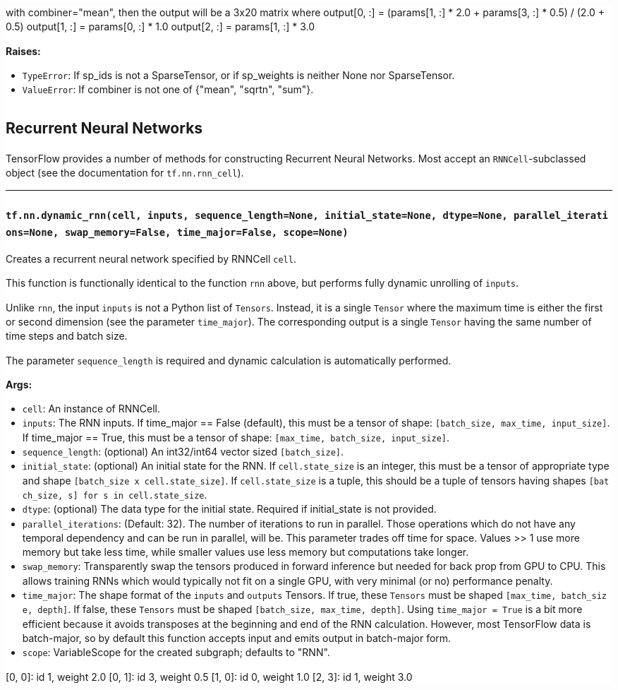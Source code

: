 with combiner="mean", then the output will be a 3x20 matrix where output\[0, :] = (params\[1, :] \* 2.0 + params\[3, :] \* 0.5) / (2.0 + 0.5) output\[1, :] = params\[0, :] \* 1.0 output\[2, :] = params\[1, :] \* 3.0

**Raises:**

* `TypeError`: If sp\_ids is not a SparseTensor, or if sp\_weights is neither None nor SparseTensor.
* `ValueError`: If combiner is not one of {"mean", "sqrtn", "sum"}.

## Recurrent Neural Networks

TensorFlow provides a number of methods for constructing Recurrent Neural Networks. Most accept an `RNNCell`-subclassed object (see the documentation for `tf.nn.rnn_cell`).

***

### `tf.nn.dynamic_rnn(cell, inputs, sequence_length=None, initial_state=None, dtype=None, parallel_iterations=None, swap_memory=False, time_major=False, scope=None)` <a href="#dynamic_rnn" id="dynamic_rnn"></a>

Creates a recurrent neural network specified by RNNCell `cell`.

This function is functionally identical to the function `rnn` above, but performs fully dynamic unrolling of `inputs`.

Unlike `rnn`, the input `inputs` is not a Python list of `Tensors`. Instead, it is a single `Tensor` where the maximum time is either the first or second dimension (see the parameter `time_major`). The corresponding output is a single `Tensor` having the same number of time steps and batch size.

The parameter `sequence_length` is required and dynamic calculation is automatically performed.

**Args:**

* `cell`: An instance of RNNCell.
* `inputs`: The RNN inputs. If time\_major == False (default), this must be a tensor of shape: `[batch_size, max_time, input_size]`. If time\_major == True, this must be a tensor of shape: `[max_time, batch_size, input_size]`.
* `sequence_length`: (optional) An int32/int64 vector sized `[batch_size]`.
* `initial_state`: (optional) An initial state for the RNN. If `cell.state_size` is an integer, this must be a tensor of appropriate type and shape `[batch_size x cell.state_size]`. If `cell.state_size` is a tuple, this should be a tuple of tensors having shapes `[batch_size, s] for s in cell.state_size`.
* `dtype`: (optional) The data type for the initial state. Required if initial\_state is not provided.
* `parallel_iterations`: (Default: 32). The number of iterations to run in parallel. Those operations which do not have any temporal dependency and can be run in parallel, will be. This parameter trades off time for space. Values >> 1 use more memory but take less time, while smaller values use less memory but computations take longer.
* `swap_memory`: Transparently swap the tensors produced in forward inference but needed for back prop from GPU to CPU. This allows training RNNs which would typically not fit on a single GPU, with very minimal (or no) performance penalty.
* `time_major`: The shape format of the `inputs` and `outputs` Tensors. If true, these `Tensors` must be shaped `[max_time, batch_size, depth]`. If false, these `Tensors` must be shaped `[batch_size, max_time, depth]`. Using `time_major = True` is a bit more efficient because it avoids transposes at the beginning and end of the RNN calculation. However, most TensorFlow data is batch-major, so by default this function accepts input and emits output in batch-major form.
* `scope`: VariableScope for the created subgraph; defaults to "RNN".


[0, 0]: id 1, weight 2.0
[0, 1]: id 3, weight 0.5
[1, 0]: id 0, weight 1.0
[2, 3]: id 1, weight 3.0